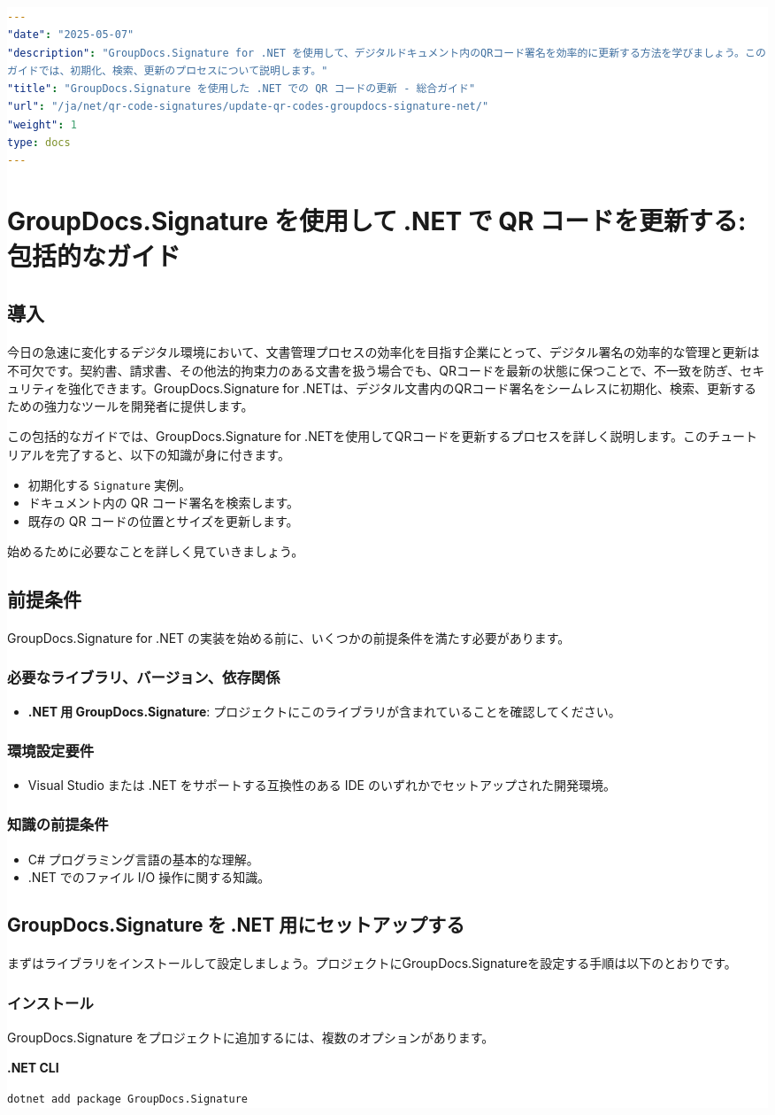 ```yaml
---
"date": "2025-05-07"
"description": "GroupDocs.Signature for .NET を使用して、デジタルドキュメント内のQRコード署名を効率的に更新する方法を学びましょう。このガイドでは、初期化、検索、更新のプロセスについて説明します。"
"title": "GroupDocs.Signature を使用した .NET での QR コードの更新 - 総合ガイド"
"url": "/ja/net/qr-code-signatures/update-qr-codes-groupdocs-signature-net/"
"weight": 1
type: docs
---
```

# GroupDocs.Signature を使用して .NET で QR コードを更新する: 包括的なガイド

## 導入

今日の急速に変化するデジタル環境において、文書管理プロセスの効率化を目指す企業にとって、デジタル署名の効率的な管理と更新は不可欠です。契約書、請求書、その他法的拘束力のある文書を扱う場合でも、QRコードを最新の状態に保つことで、不一致を防ぎ、セキュリティを強化できます。GroupDocs.Signature for .NETは、デジタル文書内のQRコード署名をシームレスに初期化、検索、更新するための強力なツールを開発者に提供します。

この包括的なガイドでは、GroupDocs.Signature for .NETを使用してQRコードを更新するプロセスを詳しく説明します。このチュートリアルを完了すると、以下の知識が身に付きます。
- 初期化する `Signature` 実例。
- ドキュメント内の QR コード署名を検索します。
- 既存の QR コードの位置とサイズを更新します。

始めるために必要なことを詳しく見ていきましょう。

## 前提条件

GroupDocs.Signature for .NET の実装を始める前に、いくつかの前提条件を満たす必要があります。

### 必要なライブラリ、バージョン、依存関係
- **.NET 用 GroupDocs.Signature**: プロジェクトにこのライブラリが含まれていることを確認してください。
  
### 環境設定要件
- Visual Studio または .NET をサポートする互換性のある IDE のいずれかでセットアップされた開発環境。

### 知識の前提条件
- C# プログラミング言語の基本的な理解。
- .NET でのファイル I/O 操作に関する知識。

## GroupDocs.Signature を .NET 用にセットアップする

まずはライブラリをインストールして設定しましょう。プロジェクトにGroupDocs.Signatureを設定する手順は以下のとおりです。

### インストール

GroupDocs.Signature をプロジェクトに追加するには、複数のオプションがあります。

**.NET CLI**
```bash
dotnet add package GroupDocs.Signature
```
